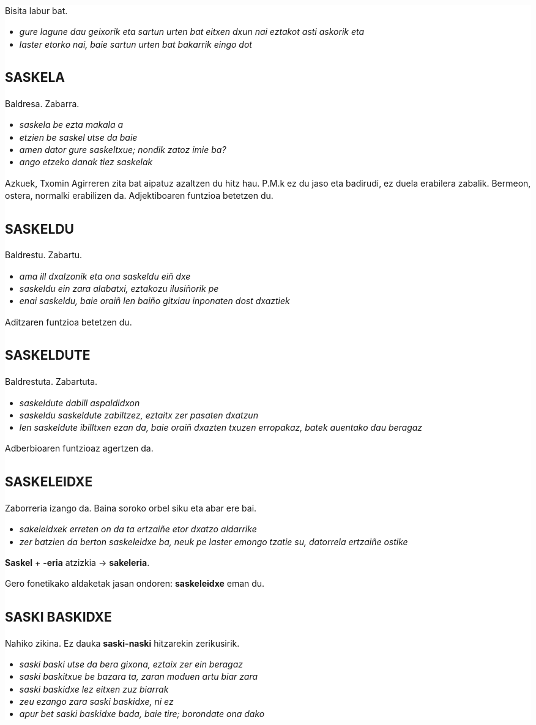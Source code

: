 Bisita labur bat.

- *gure lagune dau geixorik eta sartun urten bat eitxen dxun nai eztakot asti askorik eta*
- *laster etorko nai, baie sartun urten bat bakarrik eingo dot*

## SASKELA ##

Baldresa. Zabarra.

- *saskela be ezta makala a*
- *etzien be saskel utse da baie*
- *amen dator gure saskeltxue; nondik zatoz imie ba?*
- *ango etzeko danak tiez saskelak*

Azkuek, Txomin Agirreren zita bat aipatuz azaltzen du hitz hau. P.M.k ez du jaso eta badirudi, ez duela erabilera zabalik. Bermeon, ostera, normalki erabilizen da. Adjektiboaren funtzioa betetzen du.

## SASKELDU ##

Baldrestu. Zabartu.

- *ama ill dxalzonik eta ona saskeldu eiñ dxe*
- *saskeldu ein zara alabatxi, eztakozu ilusiñorik pe*
- *enai saskeldu, baie oraiñ len baiño gitxiau inponaten dost dxaztiek*

Aditzaren funtzioa betetzen du.

## SASKELDUTE ##

Baldrestuta. Zabartuta.

- *saskeldute dabill aspaldidxon*
- *saskeldu saskeldute zabiltzez, eztaitx zer pasaten dxatzun*
- *len saskeldute ibilltxen ezan da, baie oraiñ dxazten txuzen erropakaz, batek auentako dau beragaz*

Adberbioaren funtzioaz agertzen da.

## SASKELEIDXE ##

Zaborreria izango da. Baina soroko orbel siku eta abar ere bai.

- *sakeleidxek erreten on da ta ertzaiñe etor dxatzo aldarrike*
- *zer batzien da berton saskeleidxe ba, neuk pe laster emongo tzatie su, datorrela ertzaiñe ostike*

**Saskel** + **-eria** atzizkia → **sakeleria**.

Gero fonetikako aldaketak jasan ondoren: **saskeleidxe** eman du.

## SASKI BASKIDXE ##

Nahiko zikina. Ez dauka **saski-naski** hitzarekin zerikusirik.

- *saski baski utse da bera gixona, eztaix zer ein beragaz*
- *saski baskitxue be bazara ta, zaran moduen artu biar zara*
- *saski baskidxe lez eitxen zuz biarrak*
- *zeu ezango zara saski baskidxe, ni ez*
- *apur bet saski baskidxe bada, baie tire; borondate ona dako*

